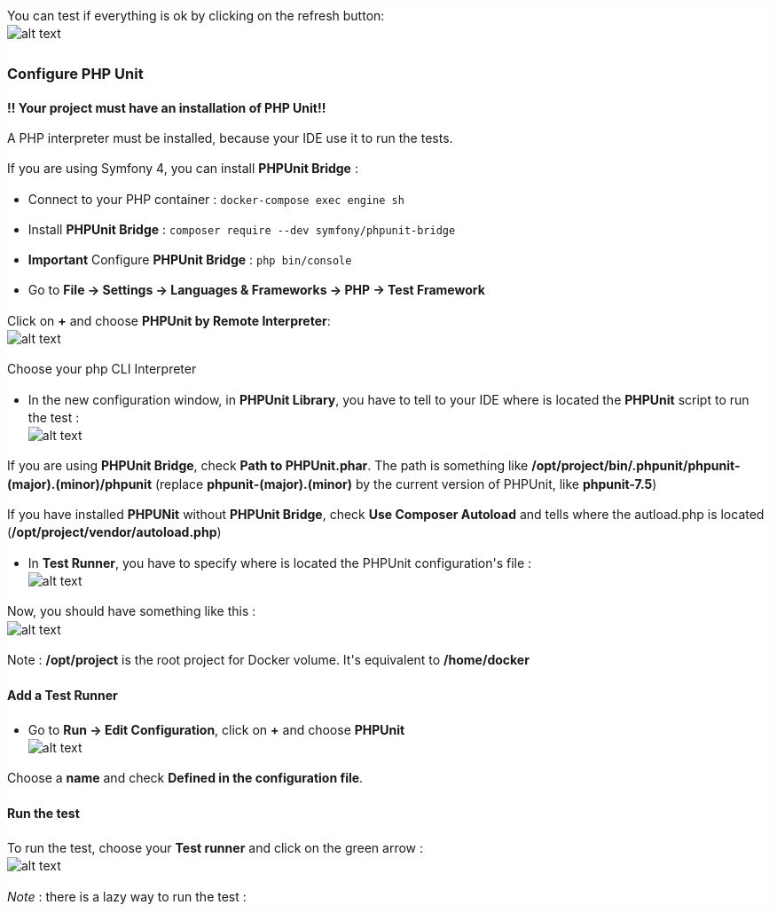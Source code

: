 You can test if everything is ok by clicking on the refresh button:  
![alt text](https://user-images.githubusercontent.com/23243372/62821102-98c01580-bb6f-11e9-9112-d4624a70e4cc.png "PHP CLI Interpreter")

### Configure PHP Unit

**!! Your project must have an installation of PHP Unit!!**

A PHP interpreter must be installed, because your IDE use it to run the tests.

If you are using Symfony 4, you can install **PHPUnit Bridge** :

- Connect to your PHP container : `docker-compose exec engine sh`
- Install **PHPUnit Bridge** : `composer require --dev symfony/phpunit-bridge`
- **Important** Configure **PHPUnit Bridge** : `php bin/console`

- Go to **File -> Settings -> Languages & Frameworks -> PHP -> Test Framework**

Click on **+** and choose **PHPUnit by Remote Interpreter**:  
![alt text](https://user-images.githubusercontent.com/23243372/62820792-c99d4c00-bb69-11e9-94bf-045bca2421a2.png "php CLI Interpreter")

Choose your php CLI Interpreter

- In the new configuration window, in **PHPUnit Library**, you have to tell to your IDE where is located the **PHPUnit** script to run the test :  
  ![alt text](https://user-images.githubusercontent.com/23243372/62821136-2a2f8780-bb70-11e9-82ee-c7c0109a4d4a.png "Choose the path to PHPUnit script")

If you are using **PHPUnit Bridge**, check **Path to PHPUnit.phar**. The path is something like **/opt/project/bin/.phpunit/phpunit-(major).(minor)/phpunit** (replace **phpunit-(major).(minor)** by the current version of PHPUnit, like **phpunit-7.5**)

If you have installed **PHPUNit** without **PHPUnit Bridge**, check **Use Composer Autoload** and tells where the autload.php is located (**/opt/project/vendor/autoload.php**)

- In **Test Runner**, you have to specify where is located the PHPUnit configuration's file :  
  ![alt text](https://user-images.githubusercontent.com/23243372/62821196-69120d00-bb71-11e9-8ee6-d5920c15e6d5.png "Choose the path to phpunit.xmlm.dist")

Now, you should have something like this :  
![alt text](https://user-images.githubusercontent.com/23243372/62821208-ad9da880-bb71-11e9-8bac-3552664c6146.png "PHP Unit configuration")

Note : **/opt/project** is the root project for Docker volume. It's equivalent to **/home/docker**

#### Add a Test Runner

- Go to **Run -> Edit Configuration**, click on **+** and choose **PHPUnit**  
  ![alt text](https://user-images.githubusercontent.com/23243372/62821342-9069d980-bb73-11e9-8bdc-a86a367dd9ea.png "PHP Unit Test Runner configuration")

Choose a **name** and check **Defined in the configuration file**.

#### Run the test

To run the test, choose your **Test runner** and click on the green arrow :  
![alt text](https://user-images.githubusercontent.com/23243372/62821372-e9397200-bb73-11e9-8d74-2ddf034f351a.png "Run the test !")

_Note_ : there is a lazy way to run the test :
